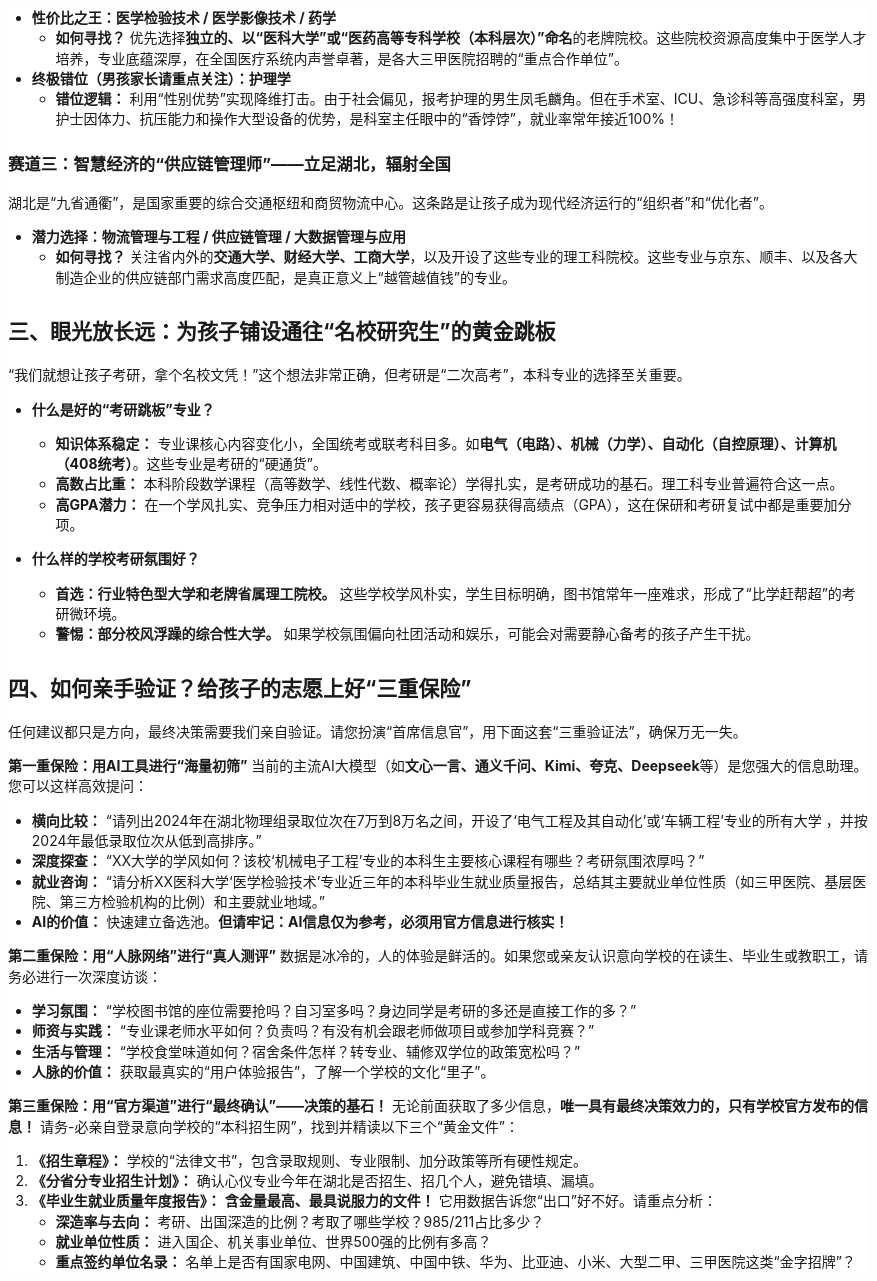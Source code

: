 *   **性价比之王：医学检验技术 / 医学影像技术 / 药学**
    *   **如何寻找？** 优先选择**独立的、以“医科大学”或“医药高等专科学校（本科层次）”命名**的老牌院校。这些院校资源高度集中于医学人才培养，专业底蕴深厚，在全国医疗系统内声誉卓著，是各大三甲医院招聘的“重点合作单位”。
*   **终极错位（男孩家长请重点关注）：护理学**
    *   **错位逻辑：** 利用“性别优势”实现降维打击。由于社会偏见，报考护理的男生凤毛麟角。但在手术室、ICU、急诊科等高强度科室，男护士因体力、抗压能力和操作大型设备的优势，是科室主任眼中的“香饽饽”，就业率常年接近100%！

### **赛道三：智慧经济的“供应链管理师”——立足湖北，辐射全国**

湖北是“九省通衢”，是国家重要的综合交通枢纽和商贸物流中心。这条路是让孩子成为现代经济运行的“组织者”和“优化者”。

*   **潜力选择：物流管理与工程 / 供应链管理 / 大数据管理与应用**
    *   **如何寻找？** 关注省内外的**交通大学、财经大学、工商大学**，以及开设了这些专业的理工科院校。这些专业与京东、顺丰、以及各大制造企业的供应链部门需求高度匹配，是真正意义上“越管越值钱”的专业。

## **三、眼光放长远：为孩子铺设通往“名校研究生”的黄金跳板**

“我们就想让孩子考研，拿个名校文凭！”这个想法非常正确，但考研是“二次高考”，本科专业的选择至关重要。

*   **什么是好的“考研跳板”专业？**
    *   **知识体系稳定：** 专业课核心内容变化小，全国统考或联考科目多。如**电气（电路）、机械（力学）、自动化（自控原理）、计算机（408统考）**。这些专业是考研的“硬通货”。
    *   **高数占比重：** 本科阶段数学课程（高等数学、线性代数、概率论）学得扎实，是考研成功的基石。理工科专业普遍符合这一点。
    *   **高GPA潜力：** 在一个学风扎实、竞争压力相对适中的学校，孩子更容易获得高绩点（GPA），这在保研和考研复试中都是重要加分项。

*   **什么样的学校考研氛围好？**
    *   **首选：行业特色型大学和老牌省属理工院校。** 这些学校学风朴实，学生目标明确，图书馆常年一座难求，形成了“比学赶帮超”的考研微环境。
    *   **警惕：部分校风浮躁的综合性大学。** 如果学校氛围偏向社团活动和娱乐，可能会对需要静心备考的孩子产生干扰。

## **四、如何亲手验证？给孩子的志愿上好“三重保险”**

任何建议都只是方向，最终决策需要我们亲自验证。请您扮演“首席信息官”，用下面这套“三重验证法”，确保万无一失。

**第一重保险：用AI工具进行“海量初筛”**
当前的主流AI大模型（如**文心一言、通义千问、Kimi、夸克、Deepseek**等）是您强大的信息助理。您可以这样高效提问：
*   **横向比较：**  “请列出2024年在湖北物理组录取位次在7万到8万名之间，开设了‘电气工程及其自动化’或‘车辆工程’专业的所有大学 ，并按2024年最低录取位次从低到高排序。”
*   **深度探查：** “XX大学的学风如何？该校‘机械电子工程’专业的本科生主要核心课程有哪些？考研氛围浓厚吗？”
*   **就业咨询：**  “请分析XX医科大学‘医学检验技术’专业近三年的本科毕业生就业质量报告，总结其主要就业单位性质（如三甲医院、基层医院、第三方检验机构的比例）和主要就业地域。”
* **AI的价值：** 快速建立备选池。**但请牢记：AI信息仅为参考，必须用官方信息进行核实！**

**第二重保险：用“人脉网络”进行“真人测评”**
数据是冰冷的，人的体验是鲜活的。如果您或亲友认识意向学校的在读生、毕业生或教职工，请务必进行一次深度访谈：
*   **学习氛围：**  “学校图书馆的座位需要抢吗？自习室多吗？身边同学是考研的多还是直接工作的多？”
*   **师资与实践：**  “专业课老师水平如何？负责吗？有没有机会跟老师做项目或参加学科竞赛？”
*   **生活与管理：**  “学校食堂味道如何？宿舍条件怎样？转专业、辅修双学位的政策宽松吗？”
* **人脉的价值：**  获取最真实的“用户体验报告”，了解一个学校的文化“里子”。

**第三重保险：用“官方渠道”进行“最终确认”——决策的基石！**
无论前面获取了多少信息，**唯一具有最终决策效力的，只有学校官方发布的信息！** 请务-必亲自登录意向学校的“本科招生网”，找到并精读以下三个“黄金文件”：

1.  **《招生章程》：**  学校的“法律文书”，包含录取规则、专业限制、加分政策等所有硬性规定。
2.  **《分省分专业招生计划》：**  确认心仪专业今年在湖北是否招生、招几个人，避免错填、漏填。
3.  **《毕业生就业质量年度报告》：** **含金量最高、最具说服力的文件！** 它用数据告诉您“出口”好不好。请重点分析：
    *   **深造率与去向：** 考研、出国深造的比例？考取了哪些学校？985/211占比多少？
    *   **就业单位性质：** 进入国企、机关事业单位、世界500强的比例有多高？
    *   **重点签约单位名录：** 名单上是否有国家电网、中国建筑、中国中铁、华为、比亚迪、小米、大型二甲、三甲医院这类“金字招牌”？
